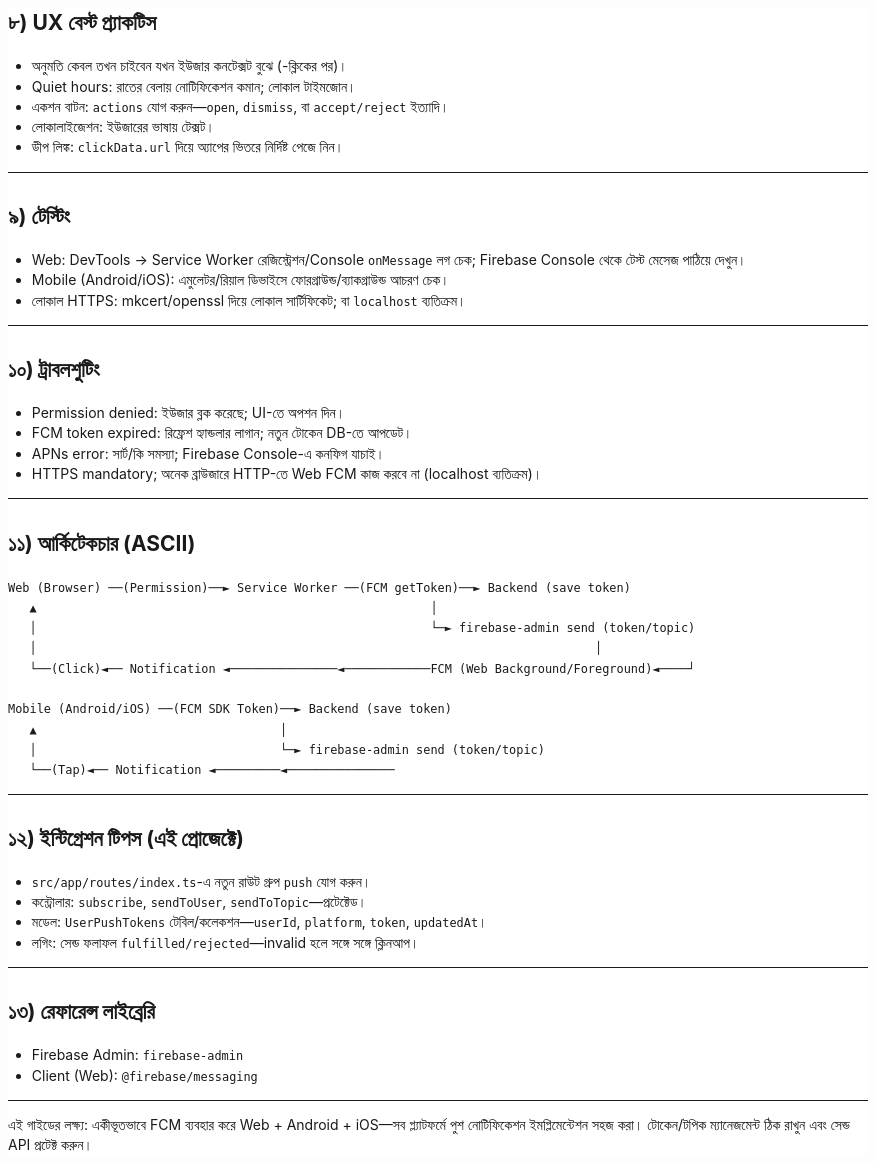 
## ৮) UX বেস্ট প্র্যাকটিস
- অনুমতি কেবল তখন চাইবেন যখন ইউজার কনটেক্সট বুঝে (-ক্লিকের পর)।
- Quiet hours: রাতের বেলায় নোটিফিকেশন কমান; লোকাল টাইমজোন।
- একশন বাটন: `actions` যোগ করুন—`open`, `dismiss`, বা `accept/reject` ইত্যাদি।
- লোকালাইজেশন: ইউজারের ভাষায় টেক্সট।
- ডীপ লিঙ্ক: `clickData.url` দিয়ে অ্যাপের ভিতরে নির্দিষ্ট পেজে নিন।

---

## ৯) টেস্টিং
- Web: DevTools → Service Worker রেজিস্ট্রেশন/Console `onMessage` লগ চেক; Firebase Console থেকে টেস্ট মেসেজ পাঠিয়ে দেখুন।
- Mobile (Android/iOS): এমুলেটর/রিয়াল ডিভাইসে ফোরগ্রাউন্ড/ব্যাকগ্রাউন্ড আচরণ চেক।
- লোকাল HTTPS: mkcert/openssl দিয়ে লোকাল সার্টিফিকেট; বা `localhost` ব্যতিক্রম।

---

## ১০) ট্রাবলশুটিং
- Permission denied: ইউজার ব্লক করেছে; UI-তে অপশন দিন।
- FCM token expired: রিফ্রেশ হ্যান্ডলার লাগান; নতুন টোকেন DB-তে আপডেট।
- APNs error: সার্ট/কি সমস্যা; Firebase Console-এ কনফিগ যাচাই।
- HTTPS mandatory; অনেক ব্রাউজারে HTTP-তে Web FCM কাজ করবে না (localhost ব্যতিক্রম)।

---

## ১১) আর্কিটেকচার (ASCII)
```
Web (Browser) ──(Permission)──► Service Worker ──(FCM getToken)──► Backend (save token)
   ▲                                                       │
   │                                                       └─► firebase-admin send (token/topic)
   │                                                                              │
   └──(Click)◄── Notification ◄───────────────◄────────────FCM (Web Background/Foreground)◄────┘

Mobile (Android/iOS) ──(FCM SDK Token)──► Backend (save token)
   ▲                                  │
   │                                  └─► firebase-admin send (token/topic)
   └──(Tap)◄── Notification ◄─────────◄───────────────
```

---

## ১২) ইন্টিগ্রেশন টিপস (এই প্রোজেক্টে)
- `src/app/routes/index.ts`-এ নতুন রাউট গ্রুপ `push` যোগ করুন।
- কন্ট্রোলার: `subscribe`, `sendToUser`, `sendToTopic`—প্রটেক্টেড।
- মডেল: `UserPushTokens` টেবিল/কলেকশন—`userId`, `platform`, `token`, `updatedAt`।
- লগিং: সেন্ড ফলাফল `fulfilled/rejected`—invalid হলে সঙ্গে সঙ্গে ক্লিনআপ।

---

## ১৩) রেফারেন্স লাইব্রেরি
- Firebase Admin: `firebase-admin`
- Client (Web): `@firebase/messaging`

---

এই গাইডের লক্ষ্য: একীভূতভাবে FCM ব্যবহার করে Web + Android + iOS—সব প্ল্যাটফর্মে পুশ নোটিফিকেশন ইমপ্লিমেন্টেশন সহজ করা। টোকেন/টপিক ম্যানেজমেন্ট ঠিক রাখুন এবং সেন্ড API প্রটেক্ট করুন।
